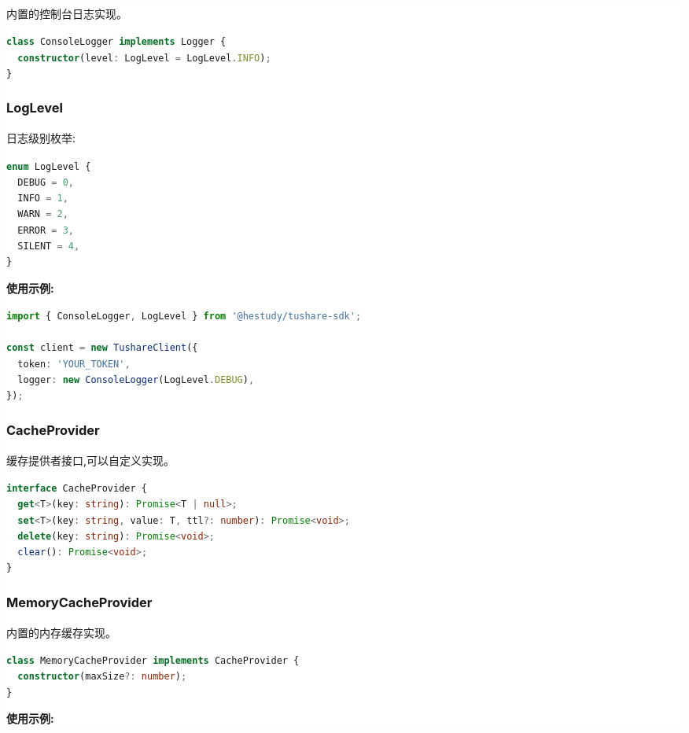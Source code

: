 内置的控制台日志实现。

```typescript
class ConsoleLogger implements Logger {
  constructor(level: LogLevel = LogLevel.INFO);
}
```

### LogLevel

日志级别枚举:

```typescript
enum LogLevel {
  DEBUG = 0,
  INFO = 1,
  WARN = 2,
  ERROR = 3,
  SILENT = 4,
}
```

**使用示例:**

```typescript
import { ConsoleLogger, LogLevel } from '@hestudy/tushare-sdk';

const client = new TushareClient({
  token: 'YOUR_TOKEN',
  logger: new ConsoleLogger(LogLevel.DEBUG),
});
```

### CacheProvider

缓存提供者接口,可以自定义实现。

```typescript
interface CacheProvider {
  get<T>(key: string): Promise<T | null>;
  set<T>(key: string, value: T, ttl?: number): Promise<void>;
  delete(key: string): Promise<void>;
  clear(): Promise<void>;
}
```

### MemoryCacheProvider

内置的内存缓存实现。

```typescript
class MemoryCacheProvider implements CacheProvider {
  constructor(maxSize?: number);
}
```

**使用示例:**
